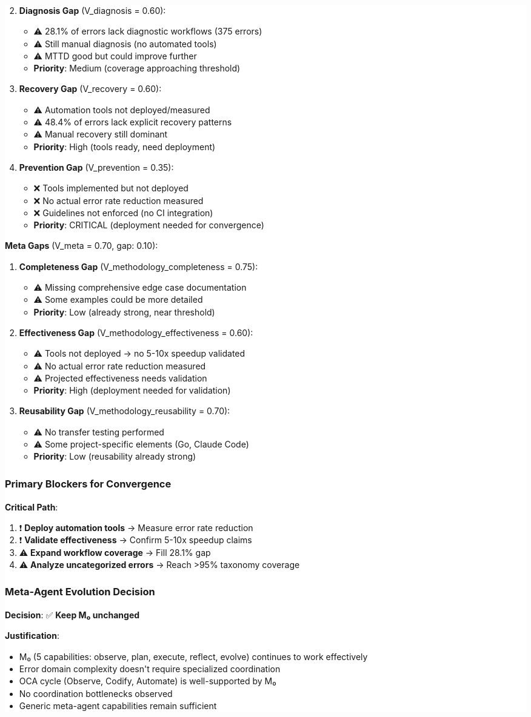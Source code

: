 2. **Diagnosis Gap** (V_diagnosis = 0.60):
   - ⚠️ 28.1% of errors lack diagnostic workflows (375 errors)
   - ⚠️ Still manual diagnosis (no automated tools)
   - ⚠️ MTTD good but could improve further
   - **Priority**: Medium (coverage approaching threshold)

3. **Recovery Gap** (V_recovery = 0.60):
   - ⚠️ Automation tools not deployed/measured
   - ⚠️ 48.4% of errors lack explicit recovery patterns
   - ⚠️ Manual recovery still dominant
   - **Priority**: High (tools ready, need deployment)

4. **Prevention Gap** (V_prevention = 0.35):
   - ❌ Tools implemented but not deployed
   - ❌ No actual error rate reduction measured
   - ❌ Guidelines not enforced (no CI integration)
   - **Priority**: CRITICAL (deployment needed for convergence)

**Meta Gaps** (V_meta = 0.70, gap: 0.10):

1. **Completeness Gap** (V_methodology_completeness = 0.75):
   - ⚠️ Missing comprehensive edge case documentation
   - ⚠️ Some examples could be more detailed
   - **Priority**: Low (already strong, near threshold)

2. **Effectiveness Gap** (V_methodology_effectiveness = 0.60):
   - ⚠️ Tools not deployed → no 5-10x speedup validated
   - ⚠️ No actual error rate reduction measured
   - ⚠️ Projected effectiveness needs validation
   - **Priority**: High (deployment needed for validation)

3. **Reusability Gap** (V_methodology_reusability = 0.70):
   - ⚠️ No transfer testing performed
   - ⚠️ Some project-specific elements (Go, Claude Code)
   - **Priority**: Low (reusability already strong)

### Primary Blockers for Convergence

**Critical Path**:
1. ❗ **Deploy automation tools** → Measure error rate reduction
2. ❗ **Validate effectiveness** → Confirm 5-10x speedup claims
3. ⚠️ **Expand workflow coverage** → Fill 28.1% gap
4. ⚠️ **Analyze uncategorized errors** → Reach >95% taxonomy coverage

### Meta-Agent Evolution Decision

**Decision**: ✅ **Keep M₀ unchanged**

**Justification**:
- M₀ (5 capabilities: observe, plan, execute, reflect, evolve) continues to work effectively
- Error domain complexity doesn't require specialized coordination
- OCA cycle (Observe, Codify, Automate) is well-supported by M₀
- No coordination bottlenecks observed
- Generic meta-agent capabilities remain sufficient
